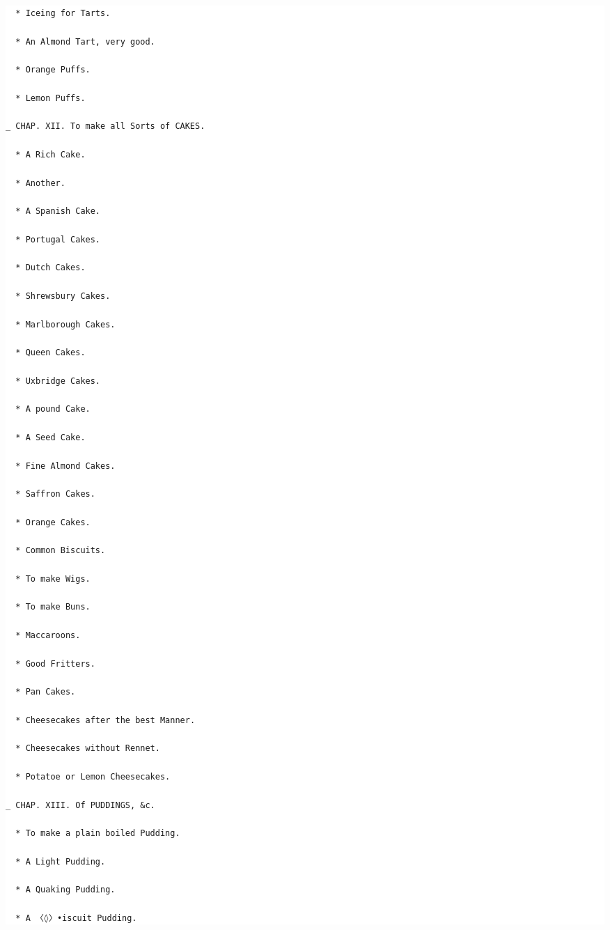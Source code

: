       * Iceing for Tarts.

      * An Almond Tart, very good.

      * Orange Puffs.

      * Lemon Puffs.

    _ CHAP. XII. To make all Sorts of CAKES.

      * A Rich Cake.

      * Another.

      * A Spanish Cake.

      * Portugal Cakes.

      * Dutch Cakes.

      * Shrewsbury Cakes.

      * Marlborough Cakes.

      * Queen Cakes.

      * Uxbridge Cakes.

      * A pound Cake.

      * A Seed Cake.

      * Fine Almond Cakes.

      * Saffron Cakes.

      * Orange Cakes.

      * Common Biscuits.

      * To make Wigs.

      * To make Buns.

      * Maccaroons.

      * Good Fritters.

      * Pan Cakes.

      * Cheesecakes after the best Manner.

      * Cheesecakes without Rennet.

      * Potatoe or Lemon Cheesecakes.

    _ CHAP. XIII. Of PUDDINGS, &c.

      * To make a plain boiled Pudding.

      * A Light Pudding.

      * A Quaking Pudding.

      * A 〈◊〉•iscuit Pudding.
